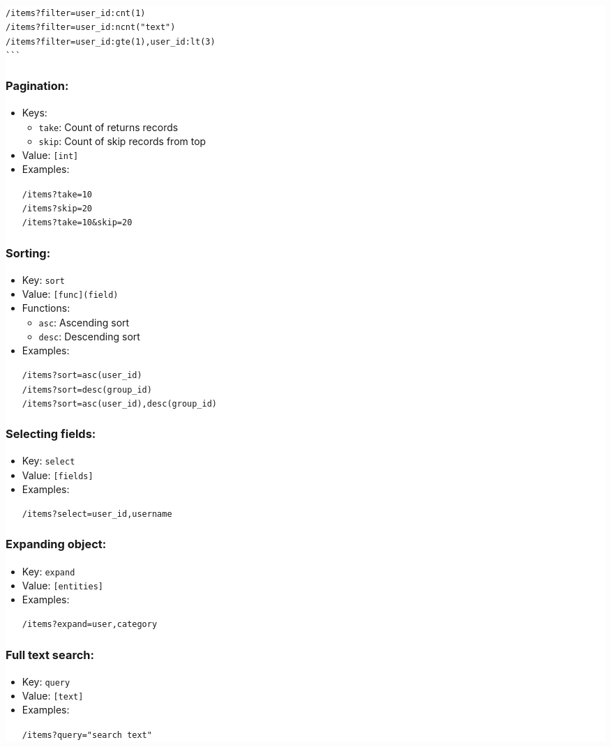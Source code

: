     /items?filter=user_id:cnt(1)
    /items?filter=user_id:ncnt("text")
    /items?filter=user_id:gte(1),user_id:lt(3)
    ```
### Pagination:
* Keys:
    * `take`: Count of returns records
    * `skip`: Count of skip records from top
* Value: `[int]`
* Examples: 
    ```
    /items?take=10
    /items?skip=20
    /items?take=10&skip=20
    ```
### Sorting:
* Key: `sort`
* Value: `[func](field)`
* Functions:
    * `asc`: Ascending sort
    * `desc`: Descending sort
* Examples: 
    ```
    /items?sort=asc(user_id)
    /items?sort=desc(group_id)
    /items?sort=asc(user_id),desc(group_id)
    ```

### Selecting fields:
* Key: `select`
* Value: `[fields]`
* Examples: 
    ```
    /items?select=user_id,username
    ```

### Expanding object:
* Key: `expand`
* Value: `[entities]`
* Examples: 
    ```
    /items?expand=user,category
    ```

### Full text search:
* Key: `query`
* Value: `[text]`
* Examples: 
    ```
    /items?query="search text"
    ```
